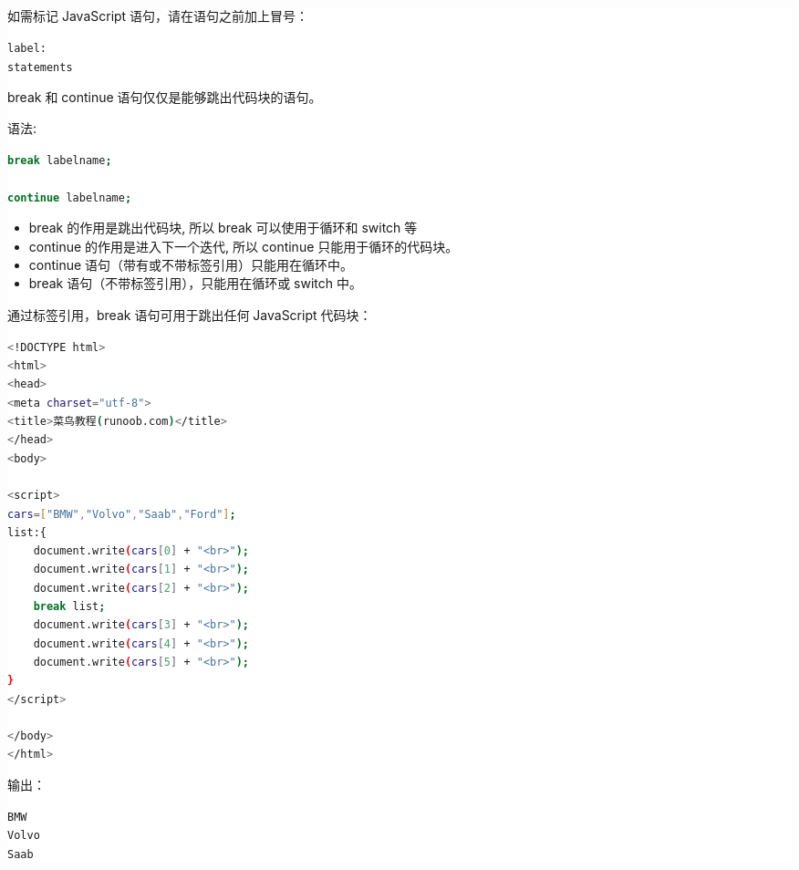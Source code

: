 如需标记 JavaScript 语句，请在语句之前加上冒号：

```bash
label:
statements
```

break 和 continue 语句仅仅是能够跳出代码块的语句。

语法:

```bash
break labelname; 
 
continue labelname;
```

 - break 的作用是跳出代码块, 所以 break 可以使用于循环和 switch 等
 - continue 的作用是进入下一个迭代, 所以 continue 只能用于循环的代码块。
 - continue 语句（带有或不带标签引用）只能用在循环中。
 - break 语句（不带标签引用），只能用在循环或 switch 中。

通过标签引用，break 语句可用于跳出任何 JavaScript 代码块：

```bash
<!DOCTYPE html>
<html>
<head>
<meta charset="utf-8">
<title>菜鸟教程(runoob.com)</title>
</head>
<body>

<script>
cars=["BMW","Volvo","Saab","Ford"];
list:{
	document.write(cars[0] + "<br>"); 
	document.write(cars[1] + "<br>"); 
	document.write(cars[2] + "<br>"); 
	break list;
	document.write(cars[3] + "<br>"); 
	document.write(cars[4] + "<br>"); 
	document.write(cars[5] + "<br>"); 
}
</script>

</body>
</html>
```
输出：

```bash
BMW
Volvo
Saab
```

